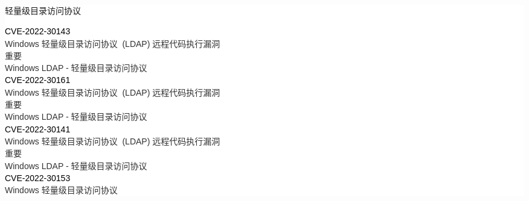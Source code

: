 轻量级目录访问协议</span></p></td><td width="85" valign="top" style="border-top: none;border-left: none;border-bottom: 1pt solid rgb(163, 163, 163);border-right: 1pt solid rgb(163, 163, 163);background: white;padding: 4pt;"><p style="margin:0cm;"><span style="color: black;font-family: 微软雅黑, sans-serif;font-size: 14px;">CVE-2022-30143</span></p></td><td width="269" valign="top" style="border-top: none;border-left: none;border-bottom: 1pt solid rgb(163, 163, 163);border-right: 1pt solid rgb(163, 163, 163);background: white;padding: 4pt;"><p style="margin:0cm;"><span style="font-family: 微软雅黑, sans-serif;color: rgb(51, 51, 51);font-size: 14px;">Windows 轻量级目录访问协议
  (LDAP) 远程代码执行漏洞</span></p></td><td width="36" valign="top" style="border-top: none;border-left: none;border-bottom: 1pt solid rgb(163, 163, 163);border-right: 1pt solid rgb(163, 163, 163);background: white;padding: 4pt;"><p style="margin:0cm;"><span style="font-family: 微软雅黑, sans-serif;color: rgb(51, 51, 51);font-size: 14px;">重要</span></p></td></tr><tr style="mso-yfti-irow:50;"><td width="162" valign="top" style="border-right: 1pt solid rgb(163, 163, 163);border-bottom: 1pt solid rgb(163, 163, 163);border-left: 1pt solid rgb(163, 163, 163);border-top: none;background: white;padding: 4pt;"><p style="margin:0cm;"><span style="font-family: 微软雅黑, sans-serif;color: rgb(51, 51, 51);font-size: 14px;">Windows LDAP - 轻量级目录访问协议</span></p></td><td width="85" valign="top" style="border-top: none;border-left: none;border-bottom: 1pt solid rgb(163, 163, 163);border-right: 1pt solid rgb(163, 163, 163);background: white;padding: 4pt;"><p style="margin:0cm;"><span style="color: black;font-family: 微软雅黑, sans-serif;font-size: 14px;">CVE-2022-30161</span></p></td><td width="269" valign="top" style="border-top: none;border-left: none;border-bottom: 1pt solid rgb(163, 163, 163);border-right: 1pt solid rgb(163, 163, 163);background: white;padding: 4pt;"><p style="margin:0cm;"><span style="font-family: 微软雅黑, sans-serif;color: rgb(51, 51, 51);font-size: 14px;">Windows 轻量级目录访问协议
  (LDAP) 远程代码执行漏洞</span></p></td><td width="36" valign="top" style="border-top: none;border-left: none;border-bottom: 1pt solid rgb(163, 163, 163);border-right: 1pt solid rgb(163, 163, 163);background: white;padding: 4pt;"><p style="margin:0cm;"><span style="font-family: 微软雅黑, sans-serif;color: rgb(51, 51, 51);font-size: 14px;">重要</span></p></td></tr><tr style="mso-yfti-irow:51;"><td width="162" valign="top" style="border-right: 1pt solid rgb(163, 163, 163);border-bottom: 1pt solid rgb(163, 163, 163);border-left: 1pt solid rgb(163, 163, 163);border-top: none;background: white;padding: 4pt;"><p style="margin:0cm;"><span style="font-family: 微软雅黑, sans-serif;color: rgb(51, 51, 51);font-size: 14px;">Windows LDAP - 轻量级目录访问协议</span></p></td><td width="85" valign="top" style="border-top: none;border-left: none;border-bottom: 1pt solid rgb(163, 163, 163);border-right: 1pt solid rgb(163, 163, 163);background: white;padding: 4pt;"><p style="margin:0cm;"><span style="color: black;font-family: 微软雅黑, sans-serif;font-size: 14px;">CVE-2022-30141</span></p></td><td width="269" valign="top" style="border-top: none;border-left: none;border-bottom: 1pt solid rgb(163, 163, 163);border-right: 1pt solid rgb(163, 163, 163);background: white;padding: 4pt;"><p style="margin:0cm;"><span style="font-family: 微软雅黑, sans-serif;color: rgb(51, 51, 51);font-size: 14px;">Windows 轻量级目录访问协议
  (LDAP) 远程代码执行漏洞</span></p></td><td width="36" valign="top" style="border-top: none;border-left: none;border-bottom: 1pt solid rgb(163, 163, 163);border-right: 1pt solid rgb(163, 163, 163);background: white;padding: 4pt;"><p style="margin:0cm;"><span style="font-family: 微软雅黑, sans-serif;color: rgb(51, 51, 51);font-size: 14px;">重要</span></p></td></tr><tr style="mso-yfti-irow:52;"><td width="162" valign="top" style="border-right: 1pt solid rgb(163, 163, 163);border-bottom: 1pt solid rgb(163, 163, 163);border-left: 1pt solid rgb(163, 163, 163);border-top: none;background: white;padding: 4pt;"><p style="margin:0cm;"><span style="font-family: 微软雅黑, sans-serif;color: rgb(51, 51, 51);font-size: 14px;">Windows LDAP - 轻量级目录访问协议</span></p></td><td width="85" valign="top" style="border-top: none;border-left: none;border-bottom: 1pt solid rgb(163, 163, 163);border-right: 1pt solid rgb(163, 163, 163);background: white;padding: 4pt;"><p style="margin:0cm;"><span style="color: black;font-family: 微软雅黑, sans-serif;font-size: 14px;">CVE-2022-30153</span></p></td><td width="269" valign="top" style="border-top: none;border-left: none;border-bottom: 1pt solid rgb(163, 163, 163);border-right: 1pt solid rgb(163, 163, 163);background: white;padding: 4pt;"><p style="margin:0cm;"><span style="font-family: 微软雅黑, sans-serif;color: rgb(51, 51, 51);font-size: 14px;">Windows 轻量级目录访问协议
